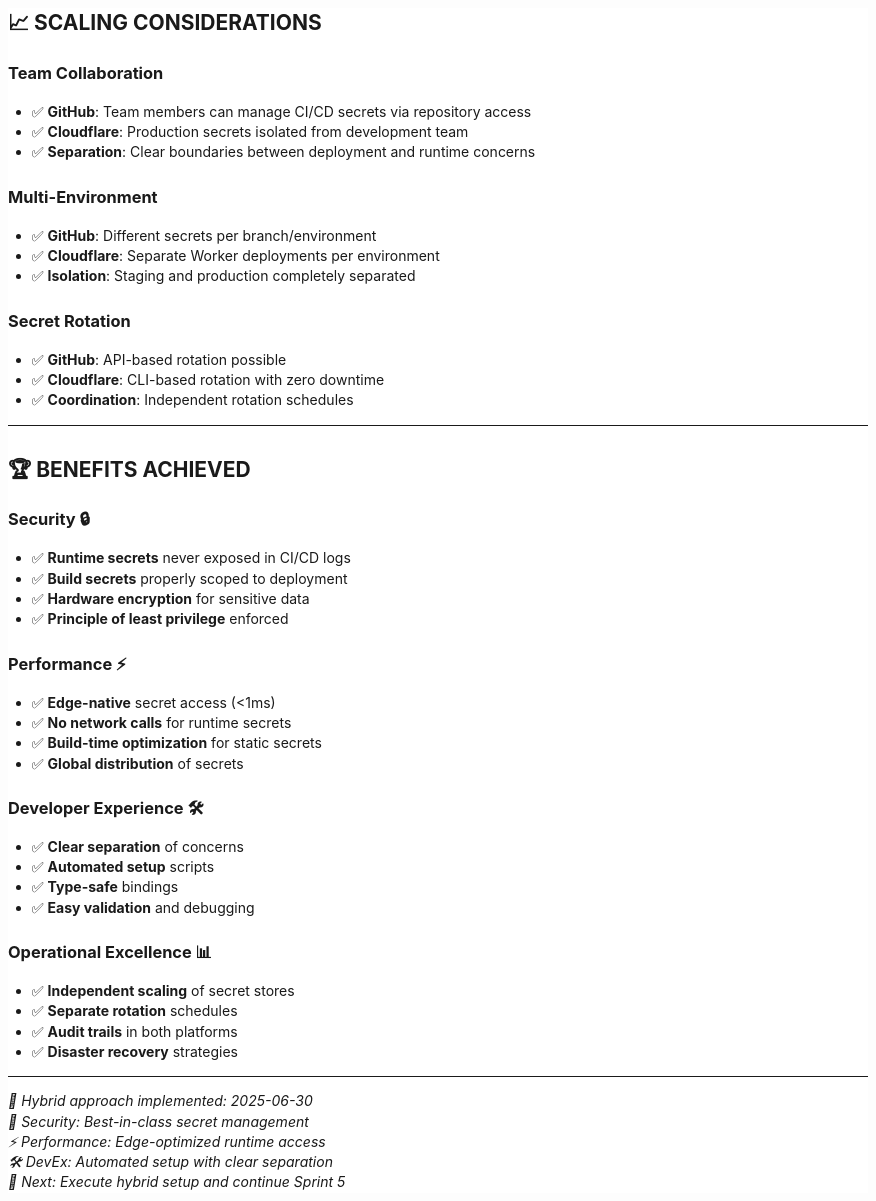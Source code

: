 
## 📈 **SCALING CONSIDERATIONS**

### **Team Collaboration**
- ✅ **GitHub**: Team members can manage CI/CD secrets via repository access
- ✅ **Cloudflare**: Production secrets isolated from development team
- ✅ **Separation**: Clear boundaries between deployment and runtime concerns

### **Multi-Environment**
- ✅ **GitHub**: Different secrets per branch/environment
- ✅ **Cloudflare**: Separate Worker deployments per environment
- ✅ **Isolation**: Staging and production completely separated

### **Secret Rotation**
- ✅ **GitHub**: API-based rotation possible
- ✅ **Cloudflare**: CLI-based rotation with zero downtime
- ✅ **Coordination**: Independent rotation schedules

---

## 🏆 **BENEFITS ACHIEVED**

### **Security** 🔒
- ✅ **Runtime secrets** never exposed in CI/CD logs
- ✅ **Build secrets** properly scoped to deployment
- ✅ **Hardware encryption** for sensitive data
- ✅ **Principle of least privilege** enforced

### **Performance** ⚡
- ✅ **Edge-native** secret access (<1ms)
- ✅ **No network calls** for runtime secrets
- ✅ **Build-time optimization** for static secrets
- ✅ **Global distribution** of secrets

### **Developer Experience** 🛠️
- ✅ **Clear separation** of concerns
- ✅ **Automated setup** scripts
- ✅ **Type-safe** bindings
- ✅ **Easy validation** and debugging

### **Operational Excellence** 📊
- ✅ **Independent scaling** of secret stores
- ✅ **Separate rotation** schedules
- ✅ **Audit trails** in both platforms
- ✅ **Disaster recovery** strategies

---

*📝 Hybrid approach implemented: 2025-06-30*  
*🔐 Security: Best-in-class secret management*  
*⚡ Performance: Edge-optimized runtime access*  
*🛠️ DevEx: Automated setup with clear separation*  
*🎯 Next: Execute hybrid setup and continue Sprint 5*